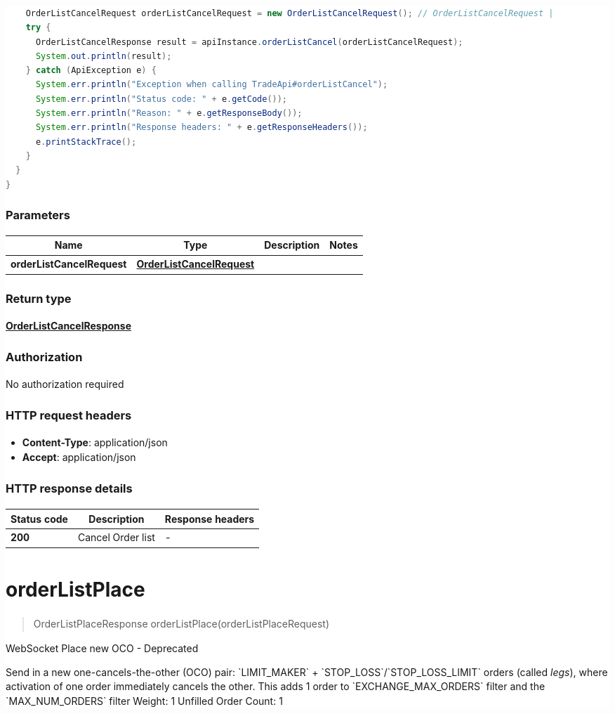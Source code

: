 ```java
    OrderListCancelRequest orderListCancelRequest = new OrderListCancelRequest(); // OrderListCancelRequest | 
    try {
      OrderListCancelResponse result = apiInstance.orderListCancel(orderListCancelRequest);
      System.out.println(result);
    } catch (ApiException e) {
      System.err.println("Exception when calling TradeApi#orderListCancel");
      System.err.println("Status code: " + e.getCode());
      System.err.println("Reason: " + e.getResponseBody());
      System.err.println("Response headers: " + e.getResponseHeaders());
      e.printStackTrace();
    }
  }
}
```

### Parameters

| Name | Type | Description  | Notes |
|------------- | ------------- | ------------- | -------------|
| **orderListCancelRequest** | [**OrderListCancelRequest**](OrderListCancelRequest.md)|  | |

### Return type

[**OrderListCancelResponse**](OrderListCancelResponse.md)

### Authorization

No authorization required

### HTTP request headers

 - **Content-Type**: application/json
 - **Accept**: application/json

### HTTP response details
| Status code | Description | Response headers |
|-------------|-------------|------------------|
| **200** | Cancel Order list |  -  |

<a id="orderListPlace"></a>
# **orderListPlace**
> OrderListPlaceResponse orderListPlace(orderListPlaceRequest)

WebSocket Place new OCO - Deprecated

Send in a new one-cancels-the-other (OCO) pair: &#x60;LIMIT_MAKER&#x60; + &#x60;STOP_LOSS&#x60;/&#x60;STOP_LOSS_LIMIT&#x60; orders (called *legs*), where activation of one order immediately cancels the other.  This adds 1 order to &#x60;EXCHANGE_MAX_ORDERS&#x60; filter and the &#x60;MAX_NUM_ORDERS&#x60; filter Weight: 1  Unfilled Order Count: 1
